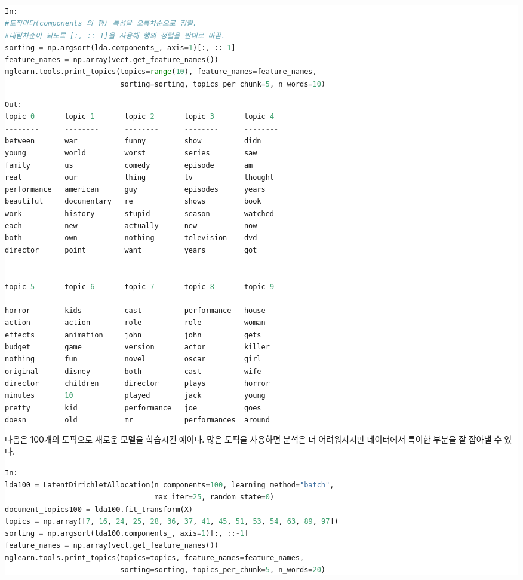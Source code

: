 ```python 
In:
#토픽마다(components_의 행) 특성을 오름차순으로 정렬.
#내림차순이 되도록 [:, ::-1]을 사용해 행의 정렬을 반대로 바꿈.
sorting = np.argsort(lda.components_, axis=1)[:, ::-1]
feature_names = np.array(vect.get_feature_names())
mglearn.tools.print_topics(topics=range(10), feature_names=feature_names, 
                           sorting=sorting, topics_per_chunk=5, n_words=10)
```

```python 
Out:
topic 0       topic 1       topic 2       topic 3       topic 4       
--------      --------      --------      --------      --------      
between       war           funny         show          didn          
young         world         worst         series        saw           
family        us            comedy        episode       am            
real          our           thing         tv            thought       
performance   american      guy           episodes      years         
beautiful     documentary   re            shows         book          
work          history       stupid        season        watched       
each          new           actually      new           now           
both          own           nothing       television    dvd           
director      point         want          years         got           


topic 5       topic 6       topic 7       topic 8       topic 9       
--------      --------      --------      --------      --------      
horror        kids          cast          performance   house         
action        action        role          role          woman         
effects       animation     john          john          gets          
budget        game          version       actor         killer        
nothing       fun           novel         oscar         girl          
original      disney        both          cast          wife          
director      children      director      plays         horror        
minutes       10            played        jack          young         
pretty        kid           performance   joe           goes          
doesn         old           mr            performances  around        
```

다음은 100개의 토픽으로 새로운 모델을 학습시킨 예이다. 많은 토픽을 사용하면 분석은 더 어려워지지만 데이터에서 특이한 부분을 잘 잡아낼 수 있다.

```python 
In:
lda100 = LatentDirichletAllocation(n_components=100, learning_method="batch",
                                   max_iter=25, random_state=0)
document_topics100 = lda100.fit_transform(X)
topics = np.array([7, 16, 24, 25, 28, 36, 37, 41, 45, 51, 53, 54, 63, 89, 97])
sorting = np.argsort(lda100.components_, axis=1)[:, ::-1]
feature_names = np.array(vect.get_feature_names())
mglearn.tools.print_topics(topics=topics, feature_names=feature_names,
                           sorting=sorting, topics_per_chunk=5, n_words=20)
```


[Naver sentiment movie corpus]: https://github.com/e9t/nsmc/
[KoNLPy 설치 방법]: http://konlpy.org/en/latest/install/
  [Distributed Representations of Words and Phrases and Their Compositionality]: https://goo.gl/V3mTpj
  [Sequence to Sequence Learning with Neural Networks]: https://papers.nips.cc/paper/5346-sequence-to-sequence-learning-with-neural-networks.pdf